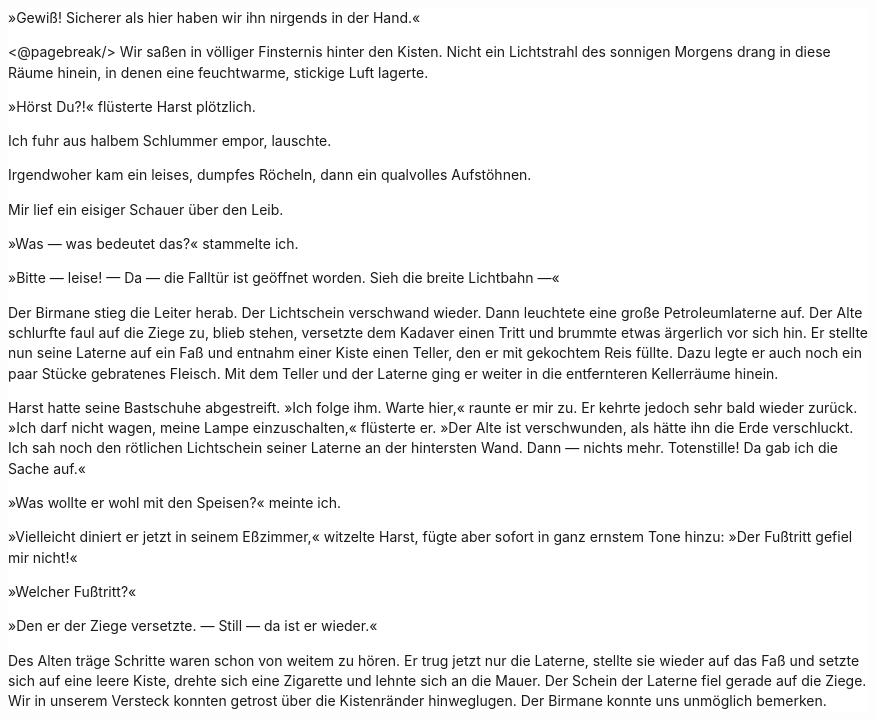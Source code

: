 »Gewiß! Sicherer als hier haben wir ihn nirgends in der
Hand.«

<@pagebreak/>
Wir saßen in völliger Finsternis hinter den Kisten. Nicht
ein Lichtstrahl des sonnigen Morgens drang in diese Räume
hinein, in denen eine feuchtwarme, stickige Luft lagerte.

»Hörst Du?!« flüsterte Harst plötzlich.

Ich fuhr aus halbem Schlummer empor, lauschte.

Irgendwoher kam ein leises, dumpfes Röcheln, dann ein
qualvolles Aufstöhnen.

Mir lief ein eisiger Schauer über den Leib.

»Was — was bedeutet das?« stammelte ich.

»Bitte — leise! — Da — die Falltür ist geöffnet worden.
Sieh die breite Lichtbahn —«

Der Birmane stieg die Leiter herab. Der Lichtschein verschwand
wieder. Dann leuchtete eine große Petroleumlaterne
auf. Der Alte schlurfte faul auf die Ziege zu, blieb stehen,
versetzte dem Kadaver einen Tritt und brummte etwas ärgerlich
vor sich hin. Er stellte nun seine Laterne auf ein Faß und
entnahm einer Kiste einen Teller, den er mit gekochtem Reis
füllte. Dazu legte er auch noch ein paar Stücke gebratenes
Fleisch. Mit dem Teller und der Laterne ging er weiter in
die entfernteren Kellerräume hinein.

Harst hatte seine Bastschuhe abgestreift. »Ich folge ihm.
Warte hier,« raunte er mir zu. Er kehrte jedoch sehr bald
wieder zurück. »Ich darf nicht wagen, meine Lampe einzuschalten,«
flüsterte er. »Der Alte ist verschwunden, als hätte
ihn die Erde verschluckt. Ich sah noch den rötlichen Lichtschein
seiner Laterne an der hintersten Wand. Dann — nichts mehr.
Totenstille! Da gab ich die Sache auf.«

»Was wollte er wohl mit den Speisen?« meinte ich.

»Vielleicht diniert er jetzt in seinem Eßzimmer,« witzelte
Harst, fügte aber sofort in ganz ernstem Tone hinzu: »Der
Fußtritt gefiel mir nicht!«

»Welcher Fußtritt?«

»Den er der Ziege versetzte. — Still — da ist er wieder.«

Des Alten träge Schritte waren schon von weitem zu hören.
Er trug jetzt nur die Laterne, stellte sie wieder auf das Faß
und setzte sich auf eine leere Kiste, drehte sich eine Zigarette
und lehnte sich an die Mauer. Der Schein der Laterne fiel gerade
auf die Ziege. Wir in unserem Versteck konnten getrost
über die Kistenränder hinweglugen. Der Birmane konnte uns
unmöglich bemerken.
